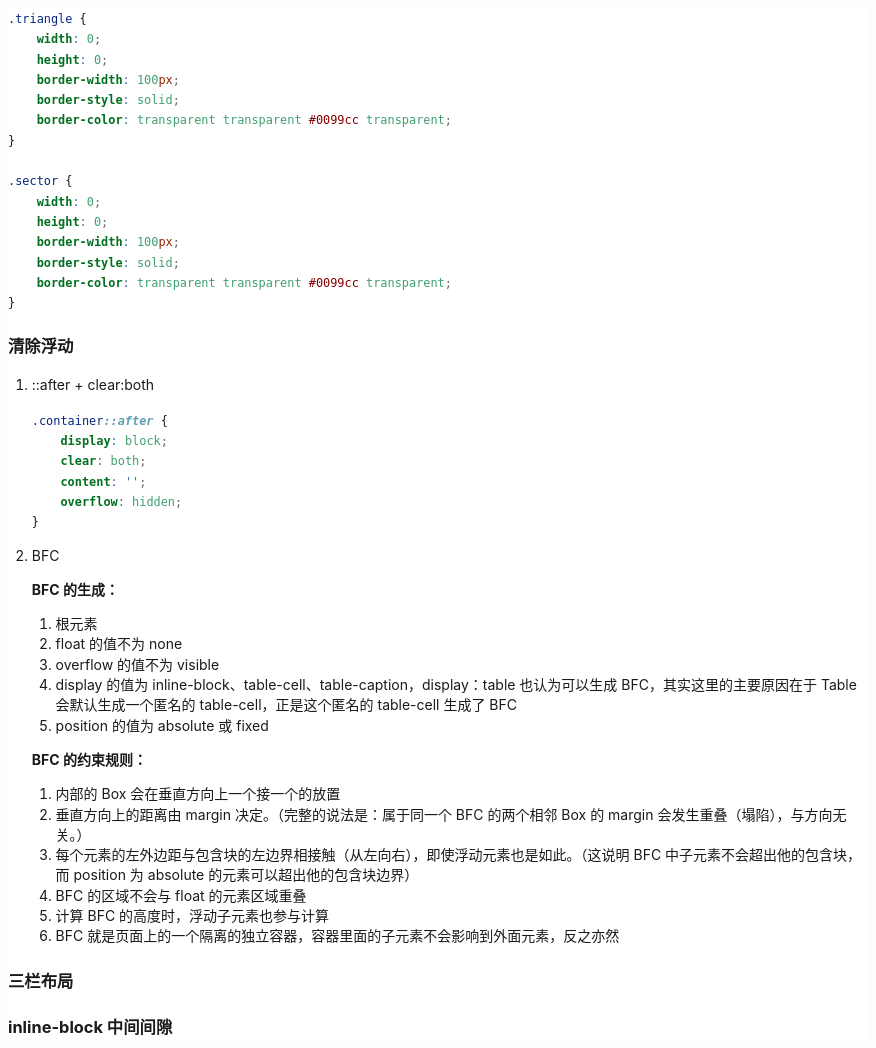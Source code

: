 ```css
.triangle {
    width: 0;
    height: 0;
    border-width: 100px;
    border-style: solid;
    border-color: transparent transparent #0099cc transparent;
}

.sector {
    width: 0;
    height: 0;
    border-width: 100px;
    border-style: solid;
    border-color: transparent transparent #0099cc transparent;
}
```

### 清除浮动

1. ::after + clear:both

    ```css
    .container::after {
        display: block;
        clear: both;
        content: '';
        overflow: hidden;
    }
    ```

2. BFC

    **BFC 的生成：**

    1. 根元素
    2. float 的值不为 none
    3. overflow 的值不为 visible
    4. display 的值为 inline-block、table-cell、table-caption，display：table 也认为可以生成 BFC，其实这里的主要原因在于 Table 会默认生成一个匿名的 table-cell，正是这个匿名的 table-cell 生成了 BFC
    5. position 的值为 absolute 或 fixed

    **BFC 的约束规则：**

    1. 内部的 Box 会在垂直方向上一个接一个的放置
    2. 垂直方向上的距离由 margin 决定。（完整的说法是：属于同一个 BFC 的两个相邻 Box 的 margin 会发生重叠（塌陷），与方向无关。）
    3. 每个元素的左外边距与包含块的左边界相接触（从左向右），即使浮动元素也是如此。（这说明 BFC 中子元素不会超出他的包含块，而 position 为 absolute 的元素可以超出他的包含块边界）
    4. BFC 的区域不会与 float 的元素区域重叠
    5. 计算 BFC 的高度时，浮动子元素也参与计算
    6. BFC 就是页面上的一个隔离的独立容器，容器里面的子元素不会影响到外面元素，反之亦然

### 三栏布局

### inline-block 中间间隙
